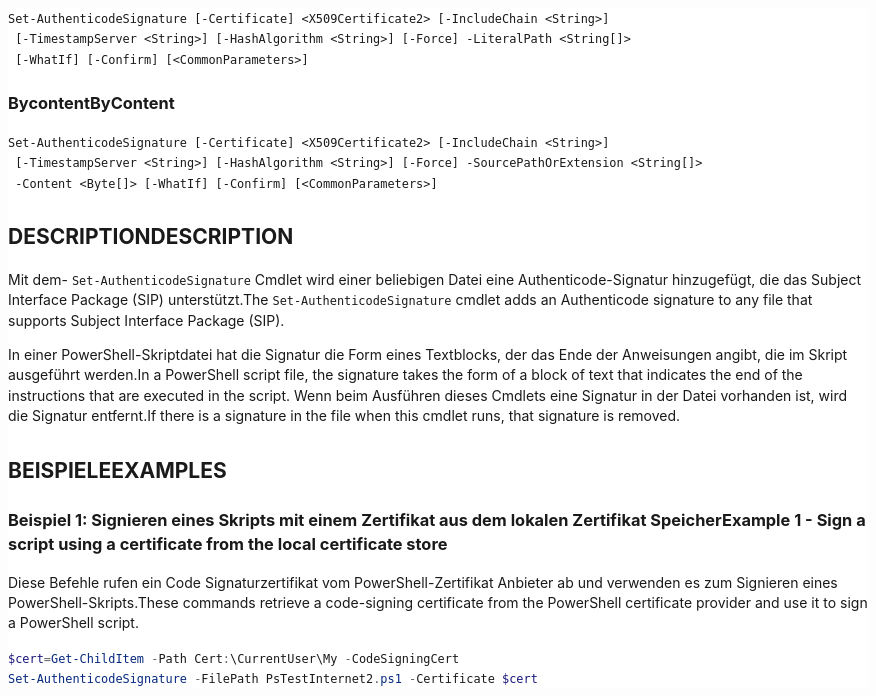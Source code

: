 ```
Set-AuthenticodeSignature [-Certificate] <X509Certificate2> [-IncludeChain <String>]
 [-TimestampServer <String>] [-HashAlgorithm <String>] [-Force] -LiteralPath <String[]>
 [-WhatIf] [-Confirm] [<CommonParameters>]
```

### <span data-ttu-id="1fdcc-109">Bycontent</span><span class="sxs-lookup"><span data-stu-id="1fdcc-109">ByContent</span></span>

```
Set-AuthenticodeSignature [-Certificate] <X509Certificate2> [-IncludeChain <String>]
 [-TimestampServer <String>] [-HashAlgorithm <String>] [-Force] -SourcePathOrExtension <String[]>
 -Content <Byte[]> [-WhatIf] [-Confirm] [<CommonParameters>]
```

## <span data-ttu-id="1fdcc-110">DESCRIPTION</span><span class="sxs-lookup"><span data-stu-id="1fdcc-110">DESCRIPTION</span></span>

<span data-ttu-id="1fdcc-111">Mit dem- `Set-AuthenticodeSignature` Cmdlet wird einer beliebigen Datei eine Authenticode-Signatur hinzugefügt, die das Subject Interface Package (SIP) unterstützt.</span><span class="sxs-lookup"><span data-stu-id="1fdcc-111">The `Set-AuthenticodeSignature` cmdlet adds an Authenticode signature to any file that supports Subject Interface Package (SIP).</span></span>

<span data-ttu-id="1fdcc-112">In einer PowerShell-Skriptdatei hat die Signatur die Form eines Textblocks, der das Ende der Anweisungen angibt, die im Skript ausgeführt werden.</span><span class="sxs-lookup"><span data-stu-id="1fdcc-112">In a PowerShell script file, the signature takes the form of a block of text that indicates the end of the instructions that are executed in the script.</span></span> <span data-ttu-id="1fdcc-113">Wenn beim Ausführen dieses Cmdlets eine Signatur in der Datei vorhanden ist, wird die Signatur entfernt.</span><span class="sxs-lookup"><span data-stu-id="1fdcc-113">If there is a signature in the file when this cmdlet runs, that signature is removed.</span></span>

## <span data-ttu-id="1fdcc-114">BEISPIELE</span><span class="sxs-lookup"><span data-stu-id="1fdcc-114">EXAMPLES</span></span>

### <span data-ttu-id="1fdcc-115">Beispiel 1: Signieren eines Skripts mit einem Zertifikat aus dem lokalen Zertifikat Speicher</span><span class="sxs-lookup"><span data-stu-id="1fdcc-115">Example 1 - Sign a script using a certificate from the local certificate store</span></span>

<span data-ttu-id="1fdcc-116">Diese Befehle rufen ein Code Signaturzertifikat vom PowerShell-Zertifikat Anbieter ab und verwenden es zum Signieren eines PowerShell-Skripts.</span><span class="sxs-lookup"><span data-stu-id="1fdcc-116">These commands retrieve a code-signing certificate from the PowerShell certificate provider and use it to sign a PowerShell script.</span></span>

```powershell
$cert=Get-ChildItem -Path Cert:\CurrentUser\My -CodeSigningCert
Set-AuthenticodeSignature -FilePath PsTestInternet2.ps1 -Certificate $cert
```
